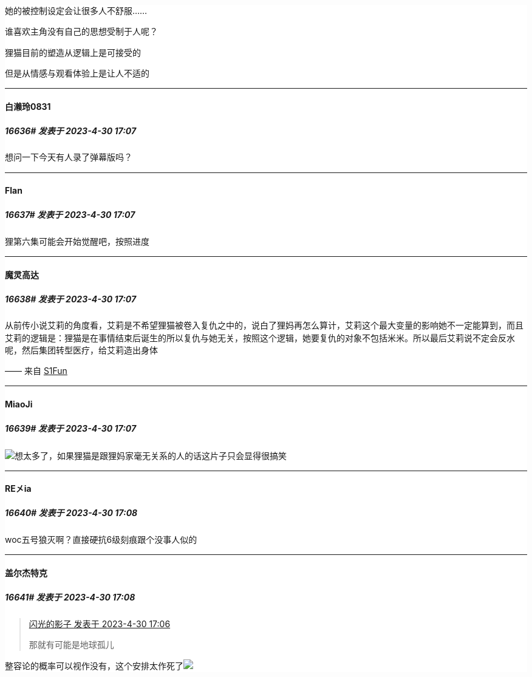 她的被控制设定会让很多人不舒服……

谁喜欢主角没有自己的思想受制于人呢？

狸猫目前的塑造从逻辑上是可接受的

但是从情感与观看体验上是让人不适的

*****

####  白濑玲0831  
##### 16636#       发表于 2023-4-30 17:07

想问一下今天有人录了弹幕版吗？

*****

####  Flan  
##### 16637#       发表于 2023-4-30 17:07

狸第六集可能会开始觉醒吧，按照进度

*****

####  魔灵高达  
##### 16638#       发表于 2023-4-30 17:07

从前传小说艾莉的角度看，艾莉是不希望狸猫被卷入复仇之中的，说白了狸妈再怎么算计，艾莉这个最大变量的影响她不一定能算到，而且艾莉的逻辑是：狸猫是在事情结束后诞生的所以复仇与她无关，按照这个逻辑，她要复仇的对象不包括米米。所以最后艾莉说不定会反水呢，然后集团转型医疗，给艾莉造出身体

—— 来自 [S1Fun](https://s1fun.koalcat.com)

*****

####  MiaoJi  
##### 16639#       发表于 2023-4-30 17:07

<img src="https://static.saraba1st.com/image/smiley/face2017/067.png" referrerpolicy="no-referrer">想太多了，如果狸猫是跟狸妈家毫无关系的人的话这片子只会显得很搞笑

*****

####  RE㐅ia  
##### 16640#       发表于 2023-4-30 17:08

woc五号狼灭啊？直接硬抗6级刻痕跟个没事人似的

*****

####  盖尔杰特克  
##### 16641#       发表于 2023-4-30 17:08

<blockquote><a href="httphttps://bbs.saraba1st.com/2b/forum.php?mod=redirect&amp;goto=findpost&amp;pid=60672080&amp;ptid=2123779" target="_blank">闪光的影子 发表于 2023-4-30 17:06</a>

那就有可能是地球孤儿</blockquote>
整容论的概率可以视作没有，这个安排太作死了<img src="https://static.saraba1st.com/image/smiley/face2017/067.png" referrerpolicy="no-referrer">
